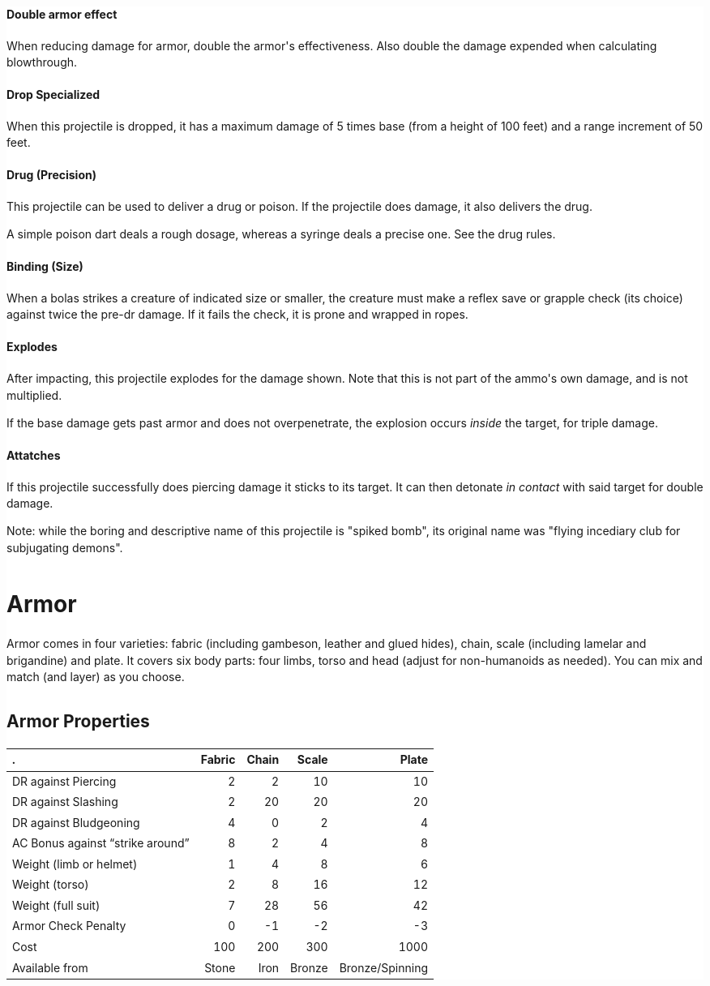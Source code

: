 #### Double armor effect

When reducing damage for armor, double the armor's effectiveness.  Also double the damage expended when calculating blowthrough.

#### Drop Specialized

When this projectile is dropped, it has a maximum damage of 5 times base (from a height of 100 feet) and a range increment of 50 feet.

#### Drug (Precision)

This projectile can be used to deliver a drug or poison.  If the projectile does damage, it also delivers the drug.

A simple poison dart deals a rough dosage, whereas a syringe deals a precise one.  See the drug rules.

#### Binding (Size)

When a bolas strikes a creature of indicated size or smaller, the creature must make a reflex save or grapple check (its choice) against twice the pre-dr damage.  If it fails the check, it is prone and wrapped in ropes.

#### Explodes

After impacting, this projectile explodes for the damage shown.  Note that this is not part of the ammo's own damage, and is not multiplied.

If the base damage gets past armor and does not overpenetrate, the explosion occurs *inside* the target, for triple damage.

#### Attatches

If this projectile successfully does piercing damage it sticks to its target.  It can then detonate *in contact* with said target for double damage.

Note: while the boring and descriptive name of this projectile is "spiked bomb", its original name was "flying incediary club for subjugating demons".

# Armor

Armor comes in four varieties: fabric (including gambeson, leather and glued hides), chain, scale (including lamelar and brigandine) and plate.  It covers six body parts: four limbs, torso and head (adjust for non-humanoids as needed).  You can mix and match (and layer) as you choose.

## Armor Properties

. | Fabric | Chain | Scale | Plate
:-|-:|-:|-:|-:
DR against Piercing | 2 | 2 | 10 | 10
DR against Slashing | 2 | 20 | 20 | 20
DR against Bludgeoning | 4 | 0 | 2 | 4
AC Bonus against “strike around” | 8 | 2 | 4 | 8
Weight (limb or helmet) | 1 | 4 | 8 | 6
Weight (torso) | 2 | 8 | 16 | 12
Weight (full suit) | 7 | 28 | 56 | 42
Armor Check Penalty  | 0 | -1 | -2 | -3
Cost | 100 | 200 | 300 | 1000
Available from | Stone | Iron | Bronze | Bronze/Spinning
